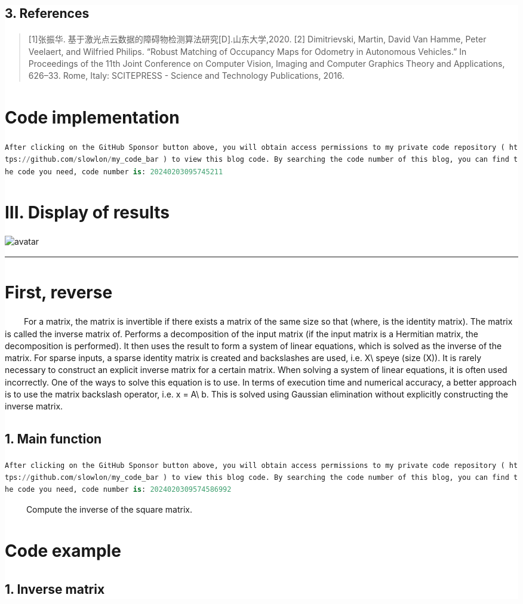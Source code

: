 ##  3. References 

>  [1]张振华. 基于激光点云数据的障碍物检测算法研究[D].山东大学,2020. [2] Dimitrievski, Martin, David Van Hamme, Peter Veelaert, and Wilfried Philips. “Robust Matching of Occupancy Maps for Odometry in Autonomous Vehicles.” In Proceedings of the 11th Joint Conference on Computer Vision, Imaging and Computer Graphics Theory and Applications, 626–33. Rome, Italy: SCITEPRESS - Science and Technology Publications, 2016. 

#  Code implementation 

  ```python  
After clicking on the GitHub Sponsor button above, you will obtain access permissions to my private code repository ( https://github.com/slowlon/my_code_bar ) to view this blog code. By searching the code number of this blog, you can find the code you need, code number is: 20240203095745211
  ```  
#  III. Display of results 

 ![avatar]( ac6d5cc7161e474bbc84a5409348c812.png) 



--------------------------------------------------------------------------------

#  First, reverse 

    For a matrix, the matrix is invertible if there exists a matrix of the same size so that (where, is the identity matrix). The matrix is called the inverse matrix of. Performs a decomposition of the input matrix (if the input matrix is a Hermitian matrix, the decomposition is performed). It then uses the result to form a system of linear equations, which is solved as the inverse of the matrix. For sparse inputs, a sparse identity matrix is created and backslashes are used, i.e. X\ speye (size (X)). It is rarely necessary to construct an explicit inverse matrix for a certain matrix. When solving a system of linear equations, it is often used incorrectly. One of the ways to solve this equation is to use. In terms of execution time and numerical accuracy, a better approach is to use the matrix backslash operator, i.e. x = A\ b. This is solved using Gaussian elimination without explicitly constructing the inverse matrix. 

##  1. Main function 

  ```python  
After clicking on the GitHub Sponsor button above, you will obtain access permissions to my private code repository ( https://github.com/slowlon/my_code_bar ) to view this blog code. By searching the code number of this blog, you can find the code you need, code number is: 2024020309574586992
  ```  
     Compute the inverse of the square matrix. 

#  Code example 

##  1. Inverse matrix 

